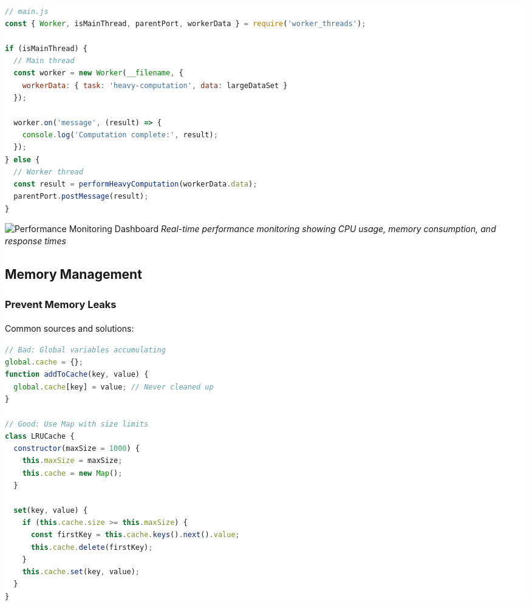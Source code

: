```javascript
// main.js
const { Worker, isMainThread, parentPort, workerData } = require('worker_threads');

if (isMainThread) {
  // Main thread
  const worker = new Worker(__filename, {
    workerData: { task: 'heavy-computation', data: largeDataSet }
  });
  
  worker.on('message', (result) => {
    console.log('Computation complete:', result);
  });
} else {
  // Worker thread
  const result = performHeavyComputation(workerData.data);
  parentPort.postMessage(result);
}
```

![Performance Monitoring Dashboard](https://images.unsplash.com/photo-1551288049-bebda4e38f71?w=800&h=500&fit=crop&crop=center)
*Real-time performance monitoring showing CPU usage, memory consumption, and response times*

## Memory Management

### Prevent Memory Leaks

Common sources and solutions:

```javascript
// Bad: Global variables accumulating
global.cache = {};
function addToCache(key, value) {
  global.cache[key] = value; // Never cleaned up
}

// Good: Use Map with size limits
class LRUCache {
  constructor(maxSize = 1000) {
    this.maxSize = maxSize;
    this.cache = new Map();
  }
  
  set(key, value) {
    if (this.cache.size >= this.maxSize) {
      const firstKey = this.cache.keys().next().value;
      this.cache.delete(firstKey);
    }
    this.cache.set(key, value);
  }
}
```
